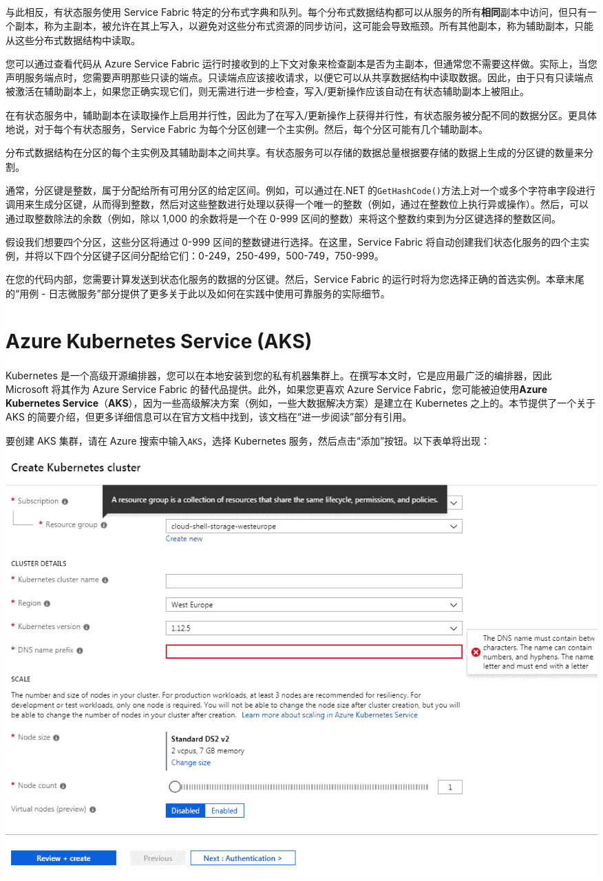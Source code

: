 与此相反，有状态服务使用 Service Fabric 特定的分布式字典和队列。每个分布式数据结构都可以从服务的所有**相同**副本中访问，但只有一个副本，称为主副本，被允许在其上写入，以避免对这些分布式资源的同步访问，这可能会导致瓶颈。所有其他副本，称为辅助副本，只能从这些分布式数据结构中读取。

您可以通过查看代码从 Azure Service Fabric 运行时接收到的上下文对象来检查副本是否为主副本，但通常您不需要这样做。实际上，当您声明服务端点时，您需要声明那些只读的端点。只读端点应该接收请求，以便它可以从共享数据结构中读取数据。因此，由于只有只读端点被激活在辅助副本上，如果您正确实现它们，则无需进行进一步检查，写入/更新操作应该自动在有状态辅助副本上被阻止。

在有状态服务中，辅助副本在读取操作上启用并行性，因此为了在写入/更新操作上获得并行性，有状态服务被分配不同的数据分区。更具体地说，对于每个有状态服务，Service Fabric 为每个分区创建一个主实例。然后，每个分区可能有几个辅助副本。

分布式数据结构在分区的每个主实例及其辅助副本之间共享。有状态服务可以存储的数据总量根据要存储的数据上生成的分区键的数量来分割。

通常，分区键是整数，属于分配给所有可用分区的给定区间。例如，可以通过在.NET 的`GetHashCode()`方法上对一个或多个字符串字段进行调用来生成分区键，从而得到整数，然后对这些整数进行处理以获得一个唯一的整数（例如，通过在整数位上执行异或操作）。然后，可以通过取整数除法的余数（例如，除以 1,000 的余数将是一个在 0-999 区间的整数）来将这个整数约束到为分区键选择的整数区间。

假设我们想要四个分区，这些分区将通过 0-999 区间的整数键进行选择。在这里，Service Fabric 将自动创建我们状态化服务的四个主实例，并将以下四个分区键子区间分配给它们：0-249，250-499，500-749，750-999。

在您的代码内部，您需要计算发送到状态化服务的数据的分区键。然后，Service Fabric 的运行时将为您选择正确的首选实例。本章末尾的“用例 - 日志微服务”部分提供了更多关于此以及如何在实践中使用可靠服务的实际细节。

# Azure Kubernetes Service (AKS)

Kubernetes 是一个高级开源编排器，您可以在本地安装到您的私有机器集群上。在撰写本文时，它是应用最广泛的编排器，因此 Microsoft 将其作为 Azure Service Fabric 的替代品提供。此外，如果您更喜欢 Azure Service Fabric，您可能被迫使用**Azure Kubernetes Service**（**AKS**），因为一些高级解决方案（例如，一些大数据解决方案）是建立在 Kubernetes 之上的。本节提供了一个关于 AKS 的简要介绍，但更多详细信息可以在官方文档中找到，该文档在“进一步阅读”部分有引用。

要创建 AKS 集群，请在 Azure 搜索中输入`AKS`，选择 Kubernetes 服务，然后点击“添加”按钮。以下表单将出现：

![图片](img/230c287a-5924-48e3-842a-167e84e49f0c.png)
